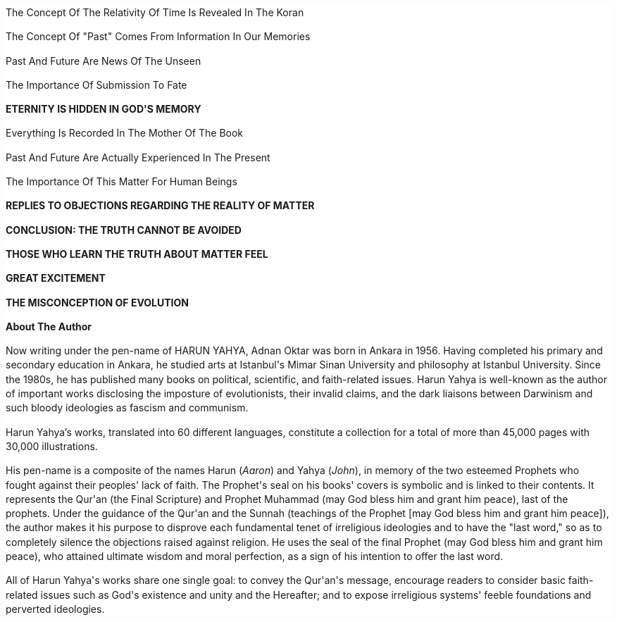 The Concept Of The Relativity Of Time Is Revealed In The Koran

The Concept Of "Past" Comes From Information In Our Memories

Past And Future Are News Of The Unseen

The Importance Of Submission To Fate

**ETERNITY IS HIDDEN IN GOD'S MEMORY**

Everything Is Recorded In The Mother Of The Book

Past And Future Are Actually Experienced In The Present

The Importance Of This Matter For Human Beings

**REPLIES TO OBJECTIONS REGARDING THE REALITY OF MATTER**

**CONCLUSION: THE TRUTH CANNOT BE AVOIDED**

**THOSE WHO LEARN THE TRUTH ABOUT MATTER FEEL**

**GREAT EXCITEMENT**

**THE MISCONCEPTION OF EVOLUTION**

**About The Author**

Now writing under the pen-name of HARUN YAHYA, Adnan Oktar was born in
Ankara in 1956. Having completed his primary and secondary education in
Ankara, he studied arts at Istanbul's Mimar Sinan University and
philosophy at Istanbul University. Since the 1980s, he has published
many books on political, scientific, and faith-related issues. Harun
Yahya is well-known as the author of important works disclosing the
imposture of evolutionists, their invalid claims, and the dark liaisons
between Darwinism and such bloody ideologies as fascism and communism.

Harun Yahya’s works, translated into 60 different languages, constitute
a collection for a total of more than 45,000 pages with 30,000
illustrations.

His pen-name is a composite of the names Harun (*Aaron*) and Yahya
(*John*), in memory of the two esteemed Prophets who fought against
their peoples' lack of faith. The Prophet's seal on his books' covers is
symbolic and is linked to their contents. It represents the Qur'an (the
Final Scripture) and Prophet Muhammad (may God bless him and grant him
peace), last of the prophets. Under the guidance of the Qur'an and the
Sunnah (teachings of the Prophet \[may God bless him and grant him
peace\]), the author makes it his purpose to disprove each fundamental
tenet of irreligious ideologies and to have the "last word," so as to
completely silence the objections raised against religion. He uses the
seal of the final Prophet (may God bless him and grant him peace), who
attained ultimate wisdom and moral perfection, as a sign of his
intention to offer the last word.

All of Harun Yahya's works share one single goal: to convey the Qur'an's
message, encourage readers to consider basic faith-related issues such
as God's existence and unity and the Hereafter; and to expose
irreligious systems' feeble foundations and perverted ideologies.
